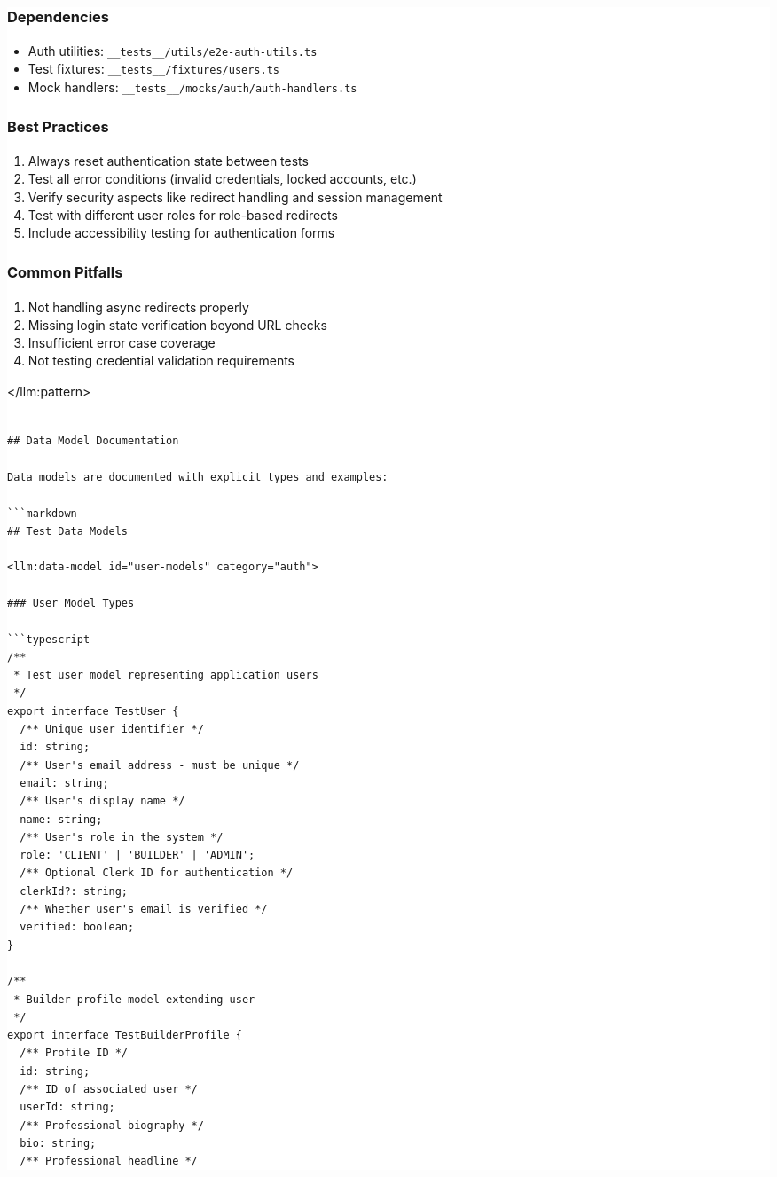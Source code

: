 ### Dependencies

- Auth utilities: `__tests__/utils/e2e-auth-utils.ts`
- Test fixtures: `__tests__/fixtures/users.ts`
- Mock handlers: `__tests__/mocks/auth/auth-handlers.ts`

### Best Practices

1. Always reset authentication state between tests
2. Test all error conditions (invalid credentials, locked accounts, etc.)
3. Verify security aspects like redirect handling and session management
4. Test with different user roles for role-based redirects
5. Include accessibility testing for authentication forms

### Common Pitfalls

1. Not handling async redirects properly
2. Missing login state verification beyond URL checks
3. Insufficient error case coverage
4. Not testing credential validation requirements

</llm:pattern>
```

## Data Model Documentation

Data models are documented with explicit types and examples:

```markdown
## Test Data Models

<llm:data-model id="user-models" category="auth">

### User Model Types

```typescript
/**
 * Test user model representing application users
 */
export interface TestUser {
  /** Unique user identifier */
  id: string;
  /** User's email address - must be unique */
  email: string;
  /** User's display name */
  name: string;
  /** User's role in the system */
  role: 'CLIENT' | 'BUILDER' | 'ADMIN';
  /** Optional Clerk ID for authentication */
  clerkId?: string;
  /** Whether user's email is verified */
  verified: boolean;
}

/**
 * Builder profile model extending user
 */
export interface TestBuilderProfile {
  /** Profile ID */
  id: string;
  /** ID of associated user */
  userId: string;
  /** Professional biography */
  bio: string;
  /** Professional headline */
```